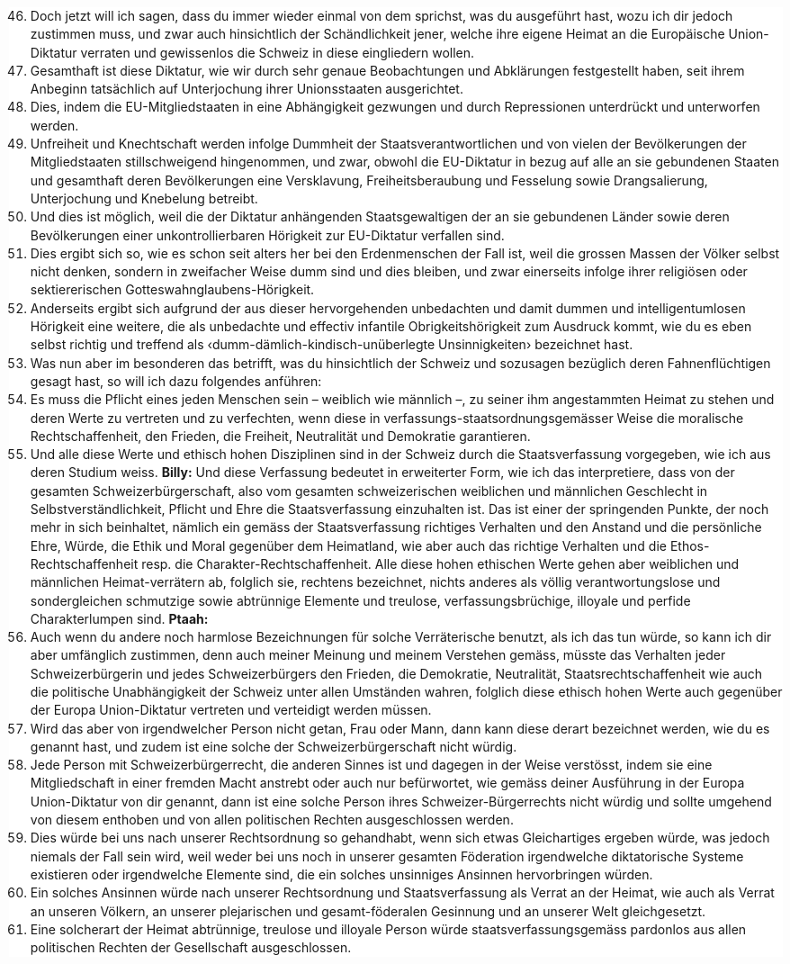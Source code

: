 46. Doch jetzt will ich sagen, dass du immer wieder einmal von dem sprichst, was du ausgeführt hast, wozu ich dir jedoch zustimmen muss, und zwar auch hinsichtlich der Schändlichkeit jener, welche ihre eigene Heimat an die Europäische Union-Diktatur verraten und gewissenlos die Schweiz in diese eingliedern wollen.
47. Gesamthaft ist diese Diktatur, wie wir durch sehr genaue Beobachtungen und Abklärungen festgestellt haben, seit ihrem Anbeginn tatsächlich auf Unterjochung ihrer Unionsstaaten ausgerichtet.
48. Dies, indem die EU-Mitgliedstaaten in eine Abhängigkeit gezwungen und durch Repressionen unterdrückt und unterworfen werden.
49. Unfreiheit und Knechtschaft werden infolge Dummheit der Staatsverantwortlichen und von vielen der Bevölkerungen der Mitgliedstaaten stillschweigend hingenommen, und zwar, obwohl die EU-Diktatur in bezug auf alle an sie gebundenen Staaten und gesamthaft deren Bevölkerungen eine Versklavung, Freiheitsberaubung und Fesselung sowie Drangsalierung, Unterjochung und Knebelung betreibt.
50. Und dies ist möglich, weil die der Diktatur anhängenden Staatsgewaltigen der an sie gebundenen Länder sowie deren Bevölkerungen einer unkontrollierbaren Hörigkeit zur EU-Diktatur verfallen sind.
51. Dies ergibt sich so, wie es schon seit alters her bei den Erdenmenschen der Fall ist, weil die grossen Massen der Völker selbst nicht denken, sondern in zweifacher Weise dumm sind und dies bleiben, und zwar einerseits infolge ihrer religiösen oder sektiererischen Gotteswahnglaubens-Hörigkeit.
52. Anderseits ergibt sich aufgrund der aus dieser hervorgehenden unbedachten und damit dummen und intelligentumlosen Hörigkeit eine weitere, die als unbedachte und effectiv infantile Obrigkeitshörigkeit zum Ausdruck kommt, wie du es eben selbst richtig und treffend als ‹dumm-dämlich-kindisch-unüberlegte Unsinnigkeiten› bezeichnet hast.
53. Was nun aber im besonderen das betrifft, was du hinsichtlich der Schweiz und sozusagen bezüglich deren Fahnenflüchtigen gesagt hast, so will ich dazu folgendes anführen:
54. Es muss die Pflicht eines jeden Menschen sein – weiblich wie männlich –, zu seiner ihm angestammten Heimat zu stehen und deren Werte zu vertreten und zu verfechten, wenn diese in verfassungs-staatsordnungsgemässer Weise die moralische Rechtschaffenheit, den Frieden, die Freiheit, Neutralität und Demokratie garantieren.
55. Und alle diese Werte und ethisch hohen Disziplinen sind in der Schweiz durch die Staatsverfassung vorgegeben, wie ich aus deren Studium weiss.
**Billy:**
Und diese Verfassung bedeutet in erweiterter Form, wie ich das interpretiere, dass von der gesamten Schweizerbürgerschaft, also vom gesamten schweizerischen weiblichen und männlichen Geschlecht in Selbstverständlichkeit, Pflicht und Ehre die Staatsverfassung einzuhalten ist. Das ist einer der springenden Punkte, der noch mehr in sich beinhaltet, nämlich ein gemäss der Staatsverfassung richtiges Verhalten und den Anstand und die persönliche Ehre, Würde, die Ethik und Moral gegenüber dem Heimatland, wie aber auch das richtige Verhalten und die Ethos-Rechtschaffenheit resp. die Charakter-Rechtschaffenheit. Alle diese hohen ethischen Werte gehen aber weiblichen und männlichen Heimat-verrätern ab, folglich sie, rechtens bezeichnet, nichts anderes als völlig verantwortungslose und sondergleichen schmutzige sowie abtrünnige Elemente und treulose, verfassungsbrüchige, illoyale und perfide Charakterlumpen sind.
**Ptaah:**
56. Auch wenn du andere noch harmlose Bezeichnungen für solche Verräterische benutzt, als ich das tun würde, so kann ich dir aber umfänglich zustimmen, denn auch meiner Meinung und meinem Verstehen gemäss, müsste das Verhalten jeder Schweizerbürgerin und jedes Schweizerbürgers den Frieden, die Demokratie, Neutralität, Staatsrechtschaffenheit wie auch die politische Unabhängigkeit der Schweiz unter allen Umständen wahren, folglich diese ethisch hohen Werte auch gegenüber der Europa Union-Diktatur vertreten und verteidigt werden müssen.
57. Wird das aber von irgendwelcher Person nicht getan, Frau oder Mann, dann kann diese derart bezeichnet werden, wie du es genannt hast, und zudem ist eine solche der Schweizerbürgerschaft nicht würdig.
58. Jede Person mit Schweizerbürgerrecht, die anderen Sinnes ist und dagegen in der Weise verstösst, indem sie eine Mitgliedschaft in einer fremden Macht anstrebt oder auch nur befürwortet, wie gemäss deiner Ausführung in der Europa Union-Diktatur von dir genannt, dann ist eine solche Person ihres Schweizer-Bürgerrechts nicht würdig und sollte umgehend von diesem enthoben und von allen politischen Rechten ausgeschlossen werden.
59. Dies würde bei uns nach unserer Rechtsordnung so gehandhabt, wenn sich etwas Gleichartiges ergeben würde, was jedoch niemals der Fall sein wird, weil weder bei uns noch in unserer gesamten Föderation irgendwelche diktatorische Systeme existieren oder irgendwelche Elemente sind, die ein solches unsinniges Ansinnen hervorbringen würden.
60. Ein solches Ansinnen würde nach unserer Rechtsordnung und Staatsverfassung als Verrat an der Heimat, wie auch als Verrat an unseren Völkern, an unserer plejarischen und gesamt-föderalen Gesinnung und an unserer Welt gleichgesetzt.
61. Eine solcherart der Heimat abtrünnige, treulose und illoyale Person würde staatsverfassungsgemäss pardonlos aus allen politischen Rechten der Gesellschaft ausgeschlossen.